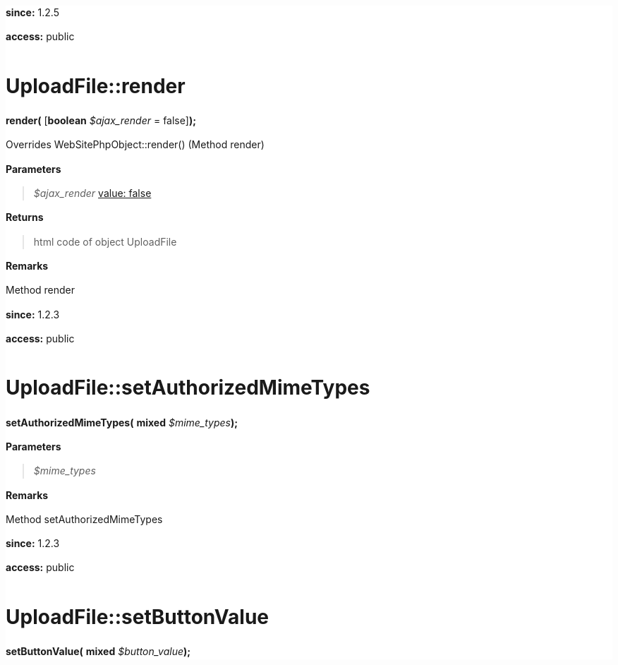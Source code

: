 
**since:** 1.2.5

**access:** public



# UploadFile::render #

**render(**
[**boolean**
_$ajax\_render_ = false]**);**


Overrides WebSitePhpObject::render() (Method render)



**Parameters**
> _$ajax\_render_ [value: false](default.md)

**Returns**
> html code of object UploadFile

**Remarks**

Method render


**since:** 1.2.3

**access:** public



# UploadFile::setAuthorizedMimeTypes #

**setAuthorizedMimeTypes(**
**mixed**
_$mime\_types_**);**





**Parameters**
> _$mime\_types_

**Remarks**

Method setAuthorizedMimeTypes


**since:** 1.2.3

**access:** public



# UploadFile::setButtonValue #

**setButtonValue(**
**mixed**
_$button\_value_**);**
